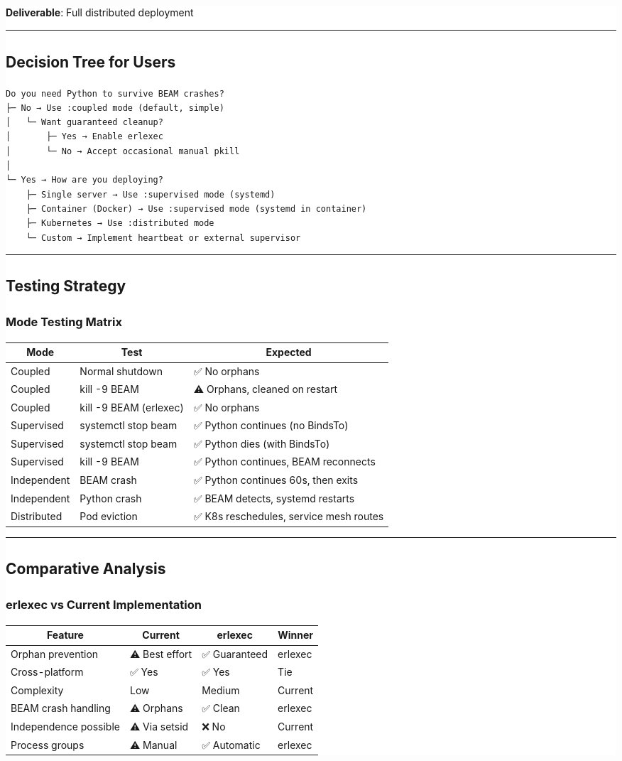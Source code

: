 **Deliverable**: Full distributed deployment

---

## Decision Tree for Users

```
Do you need Python to survive BEAM crashes?
├─ No → Use :coupled mode (default, simple)
│   └─ Want guaranteed cleanup?
│       ├─ Yes → Enable erlexec
│       └─ No → Accept occasional manual pkill
│
└─ Yes → How are you deploying?
    ├─ Single server → Use :supervised mode (systemd)
    ├─ Container (Docker) → Use :supervised mode (systemd in container)
    ├─ Kubernetes → Use :distributed mode
    └─ Custom → Implement heartbeat or external supervisor
```

---

## Testing Strategy

### Mode Testing Matrix

| Mode | Test | Expected |
|------|------|----------|
| Coupled | Normal shutdown | ✅ No orphans |
| Coupled | kill -9 BEAM | ⚠️ Orphans, cleaned on restart |
| Coupled | kill -9 BEAM (erlexec) | ✅ No orphans |
| Supervised | systemctl stop beam | ✅ Python continues (no BindsTo) |
| Supervised | systemctl stop beam | ✅ Python dies (with BindsTo) |
| Supervised | kill -9 BEAM | ✅ Python continues, BEAM reconnects |
| Independent | BEAM crash | ✅ Python continues 60s, then exits |
| Independent | Python crash | ✅ BEAM detects, systemd restarts |
| Distributed | Pod eviction | ✅ K8s reschedules, service mesh routes |

---

## Comparative Analysis

### erlexec vs Current Implementation

| Feature | Current | erlexec | Winner |
|---------|---------|---------|--------|
| Orphan prevention | ⚠️ Best effort | ✅ Guaranteed | erlexec |
| Cross-platform | ✅ Yes | ✅ Yes | Tie |
| Complexity | Low | Medium | Current |
| BEAM crash handling | ⚠️ Orphans | ✅ Clean | erlexec |
| Independence possible | ⚠️ Via setsid | ❌ No | Current |
| Process groups | ⚠️ Manual | ✅ Automatic | erlexec |
